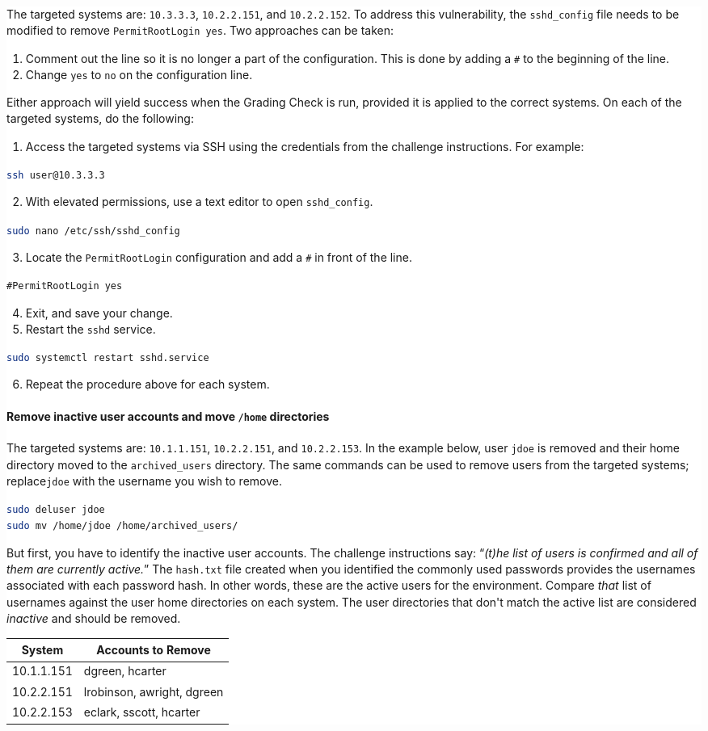 The targeted systems are: `10.3.3.3`, `10.2.2.151`, and `10.2.2.152`. To address this vulnerability, the `sshd_config` file needs to be modified to remove `PermitRootLogin yes`. Two approaches can be taken:

1. Comment out the line so it is no longer a part of the configuration. This is done by adding a `#` to the beginning of the line.
2. Change `yes` to `no` on the configuration line.

Either approach will yield success when the Grading Check is run, provided it is applied to the correct systems. On each of the targeted systems, do the following:

1. Access the targeted systems via SSH using the credentials from the challenge instructions. For example:

```bash
ssh user@10.3.3.3
```

2. With elevated permissions, use a text editor to open `sshd_config`.

```bash
sudo nano /etc/ssh/sshd_config
```

3. Locate the `PermitRootLogin` configuration and add a `#` in front of the line.

```text
#PermitRootLogin yes
```

4. Exit, and save your change.
5. Restart the `sshd` service.

```bash
sudo systemctl restart sshd.service
```

6. Repeat the procedure above for each system.

#### Remove inactive user accounts and move `/home` directories

The targeted systems are: `10.1.1.151`, `10.2.2.151`, and `10.2.2.153`. In the example below, user `jdoe` is removed and their home directory moved to the `archived_users` directory. The same commands can be used to remove users from the targeted systems; replace`jdoe` with the username you wish to remove.

```bash
sudo deluser jdoe
sudo mv /home/jdoe /home/archived_users/
```

But first, you have to identify the inactive user accounts. The challenge instructions say: “*(t)he list of users is confirmed and all of them are currently active.*” The `hash.txt` file created when you identified the commonly used passwords provides the usernames associated with each password hash. In other words, these are the active users for the environment. Compare *that* list of usernames against the user home directories on each system. The user directories that don't match the active list are considered *inactive* and should be removed.

|System|Accounts to Remove|
|------|------------------|
|10.1.1.151|dgreen, hcarter|
|10.2.2.151|lrobinson, awright, dgreen|
|10.2.2.153|eclark, sscott, hcarter|
